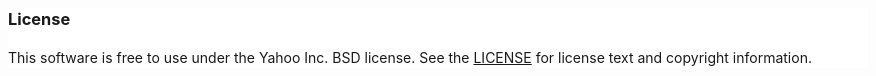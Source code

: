 ### License

This software is free to use under the Yahoo Inc. BSD license.
See the [LICENSE] for license text and copyright information.

[LICENSE]: https://github.com/yahoo/YangMingShan/blob/master/LICENSE.md
